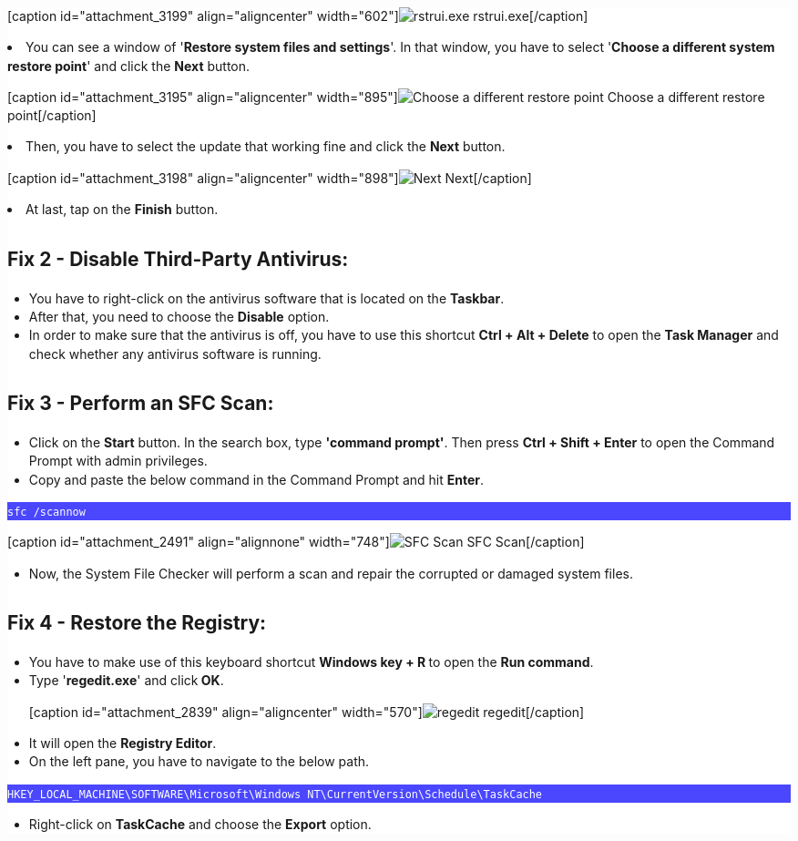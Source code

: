 [caption id="attachment_3199" align="aligncenter" width="602"]<img class="size-full wp-image-3199" src="https://windowsjet.com/wp-content/uploads/2020/07/rstrui.exe_.png" alt="rstrui.exe" width="602" height="365" /> rstrui.exe[/caption]</li>
 	<li>You can see a window of '<strong>Restore system files and settings</strong>'. In that window, you have to select '<strong>Choose a different system restore point</strong>' and click the <strong>Next</strong> button.

[caption id="attachment_3195" align="aligncenter" width="895"]<img class="size-full wp-image-3195" src="https://windowsjet.com/wp-content/uploads/2020/07/Choose-a-different-restore-point.png" alt="Choose a different restore point" width="895" height="711" /> Choose a different restore point[/caption]</li>
 	<li>Then, you have to select the update that working fine and click the <strong>Next</strong> button.

[caption id="attachment_3198" align="aligncenter" width="898"]<img class="size-full wp-image-3198" src="https://windowsjet.com/wp-content/uploads/2020/07/Next.png" alt="Next" width="898" height="715" /> Next[/caption]</li>
 	<li>At last, tap on the <strong>Finish</strong> button.</li>
</ul>
<h2 id="3">Fix 2 - Disable Third-Party Antivirus:</h2>
<ul>
 	<li>You have to right-click on the antivirus software that is located on the <strong>Taskbar</strong>.</li>
 	<li>After that, you need to choose the <strong>Disable</strong> option.</li>
 	<li>In order to make sure that the antivirus is off, you have to use this shortcut <strong>Ctrl + Alt + Delete</strong> to open the <strong>Task Manager</strong> and check whether any antivirus software is running.</li>
</ul>
<h2 id="4">Fix 3 - Perform an SFC Scan:</h2>
<ul>
 	<li>Click on the <strong>Start</strong> button. In the search box, type <strong>'command prompt'</strong>. Then press <b>Ctrl + Shift + </b><strong>Enter</strong> to open the Command Prompt with admin privileges.</li>
 	<li>Copy and paste the below command in the Command Prompt and hit <strong>Enter</strong>.</li>
</ul>
<p style="background: #4a47ff;"><code style="background: #4a47ff; color: white;">sfc /scannow</code></p>


[caption id="attachment_2491" align="alignnone" width="748"]<img class="size-full wp-image-2491" src="https://windowsjet.com/wp-content/uploads/2020/06/ue5.png" alt="SFC Scan" width="748" height="440" /> SFC Scan[/caption]
<ul>
 	<li>Now, the System File Checker will perform a scan and repair the corrupted or damaged system files.</li>
</ul>
<h2 id="5">Fix 4 - Restore the Registry:</h2>
<ul>
 	<li>You have to make use of this keyboard shortcut <strong>Windows key + R </strong>to open the <strong>Run command</strong>.</li>
 	<li>Type '<strong>regedit.exe</strong>' and click<strong> OK</strong>.

[caption id="attachment_2839" align="aligncenter" width="570"]<img class="size-full wp-image-2839" src="https://windowsjet.com/wp-content/uploads/2020/06/dm1.png" alt="regedit" width="570" height="337" /> regedit[/caption]</li>
 	<li>It will open the <strong>Registry Editor</strong>.</li>
 	<li>On the left pane, you have to navigate to the below path.</li>
</ul>
<p style="background: #4a47ff;"><code style="background: #4a47ff; color: white;">HKEY_LOCAL_MACHINE\SOFTWARE\Microsoft\Windows NT\CurrentVersion\Schedule\TaskCache</code></p>

<ul>
 	<li>Right-click on <strong>TaskCache</strong> and choose the <strong>Export</strong> option.
